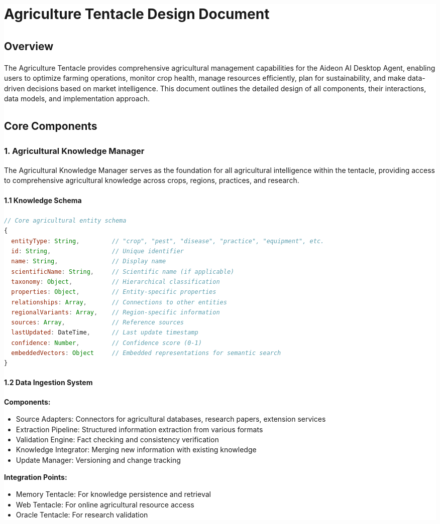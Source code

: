 # Agriculture Tentacle Design Document

## Overview

The Agriculture Tentacle provides comprehensive agricultural management capabilities for the Aideon AI Desktop Agent, enabling users to optimize farming operations, monitor crop health, manage resources efficiently, plan for sustainability, and make data-driven decisions based on market intelligence. This document outlines the detailed design of all components, their interactions, data models, and implementation approach.

## Core Components

### 1. Agricultural Knowledge Manager

The Agricultural Knowledge Manager serves as the foundation for all agricultural intelligence within the tentacle, providing access to comprehensive agricultural knowledge across crops, regions, practices, and research.

#### 1.1 Knowledge Schema

```javascript
// Core agricultural entity schema
{
  entityType: String,         // "crop", "pest", "disease", "practice", "equipment", etc.
  id: String,                 // Unique identifier
  name: String,               // Display name
  scientificName: String,     // Scientific name (if applicable)
  taxonomy: Object,           // Hierarchical classification
  properties: Object,         // Entity-specific properties
  relationships: Array,       // Connections to other entities
  regionalVariants: Array,    // Region-specific information
  sources: Array,             // Reference sources
  lastUpdated: DateTime,      // Last update timestamp
  confidence: Number,         // Confidence score (0-1)
  embeddedVectors: Object     // Embedded representations for semantic search
}
```

#### 1.2 Data Ingestion System

**Components:**
- Source Adapters: Connectors for agricultural databases, research papers, extension services
- Extraction Pipeline: Structured information extraction from various formats
- Validation Engine: Fact checking and consistency verification
- Knowledge Integrator: Merging new information with existing knowledge
- Update Manager: Versioning and change tracking

**Integration Points:**
- Memory Tentacle: For knowledge persistence and retrieval
- Web Tentacle: For online agricultural resource access
- Oracle Tentacle: For research validation
